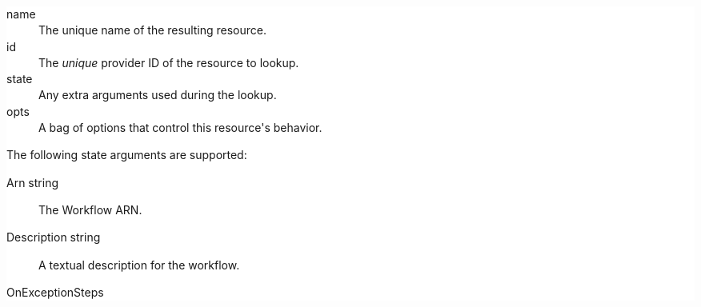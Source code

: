 </pulumi-choosable>
</div>

<div>
<pulumi-choosable type="language" values="java">

<dl class="resources-properties">
    <dt class="property-required" title="Required">
        <span>name</span>
        <span class="property-indicator"></span>
    </dt>
    <dd>The unique name of the resulting resource.</dd>
    <dt class="property-required" title="Required">
        <span>id</span>
        <span class="property-indicator"></span>
    </dt>
    <dd>The <em>unique</em> provider ID of the resource to lookup.</dd>
    <dt class="property-optional" title="Optional">
        <span>state</span>
        <span class="property-indicator"></span>
    </dt>
    <dd>Any extra arguments used during the lookup.</dd>
    <dt class="property-optional" title="Optional">
        <span>opts</span>
        <span class="property-indicator"></span>
    </dt>
    <dd>A bag of options that control this resource's behavior.</dd>
</dl>

</pulumi-choosable>
</div>

<div>
<pulumi-choosable type="language" values="typescript,javascript,python,go,csharp,java">
The following state arguments are supported:


<div>
<pulumi-choosable type="language" values="csharp">
<dl class="resources-properties"><dt class="property-optional"
            title="Optional">
        <span id="state_arn_csharp">
<a data-swiftype-name="resource-property" data-swiftype-type="text" href="#state_arn_csharp" style="color: inherit; text-decoration: inherit;">Arn</a>
</span>
        <span class="property-indicator"></span>
        <span class="property-type">string</span>
    </dt>
    <dd><p>The Workflow ARN.</p>
</dd><dt class="property-optional property-replacement"
            title="Optional">
        <span id="state_description_csharp">
<a data-swiftype-name="resource-property" data-swiftype-type="text" href="#state_description_csharp" style="color: inherit; text-decoration: inherit;">Description</a>
</span>
        <span class="property-indicator"></span>
        <span class="property-type">string</span>
    </dt>
    <dd><p>A textual description for the workflow.</p>
</dd><dt class="property-optional property-replacement"
            title="Optional">
        <span id="state_onexceptionsteps_csharp">
<a data-swiftype-name="resource-property" data-swiftype-type="text" href="#state_onexceptionsteps_csharp" style="color: inherit; text-decoration: inherit;">On<wbr>Exception<wbr>Steps</a>
</span>
        <span class="property-indicator"></span>